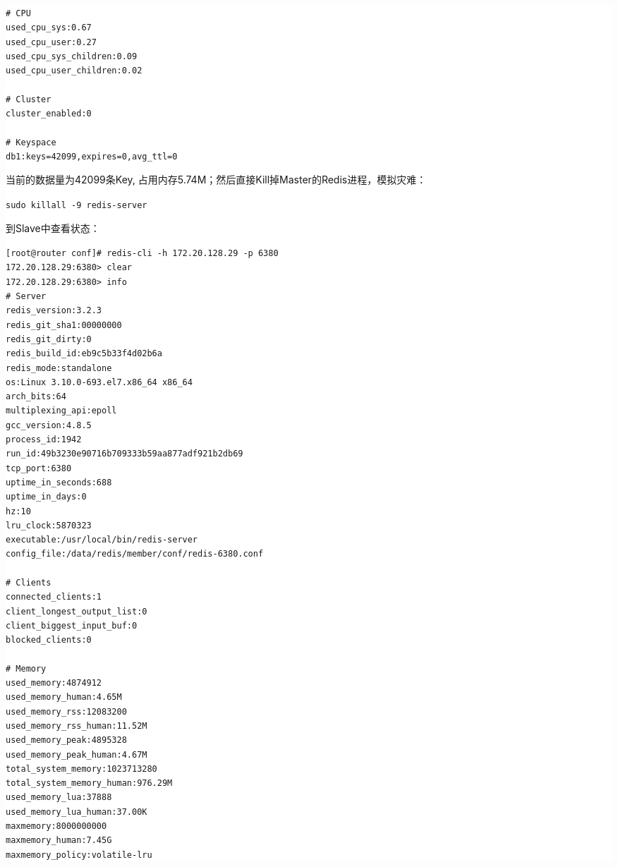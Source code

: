 ```shell
# CPU
used_cpu_sys:0.67
used_cpu_user:0.27
used_cpu_sys_children:0.09
used_cpu_user_children:0.02

# Cluster
cluster_enabled:0

# Keyspace
db1:keys=42099,expires=0,avg_ttl=0
```

当前的数据量为42099条Key, 占用内存5.74M；然后直接Kill掉Master的Redis进程，模拟灾难：

```shell
sudo killall -9 redis-server
```

到Slave中查看状态：

```shell
[root@router conf]# redis-cli -h 172.20.128.29 -p 6380
172.20.128.29:6380> clear
172.20.128.29:6380> info
# Server
redis_version:3.2.3
redis_git_sha1:00000000
redis_git_dirty:0
redis_build_id:eb9c5b33f4d02b6a
redis_mode:standalone
os:Linux 3.10.0-693.el7.x86_64 x86_64
arch_bits:64
multiplexing_api:epoll
gcc_version:4.8.5
process_id:1942
run_id:49b3230e90716b709333b59aa877adf921b2db69
tcp_port:6380
uptime_in_seconds:688
uptime_in_days:0
hz:10
lru_clock:5870323
executable:/usr/local/bin/redis-server
config_file:/data/redis/member/conf/redis-6380.conf

# Clients
connected_clients:1
client_longest_output_list:0
client_biggest_input_buf:0
blocked_clients:0

# Memory
used_memory:4874912
used_memory_human:4.65M
used_memory_rss:12083200
used_memory_rss_human:11.52M
used_memory_peak:4895328
used_memory_peak_human:4.67M
total_system_memory:1023713280
total_system_memory_human:976.29M
used_memory_lua:37888
used_memory_lua_human:37.00K
maxmemory:8000000000
maxmemory_human:7.45G
maxmemory_policy:volatile-lru
```
